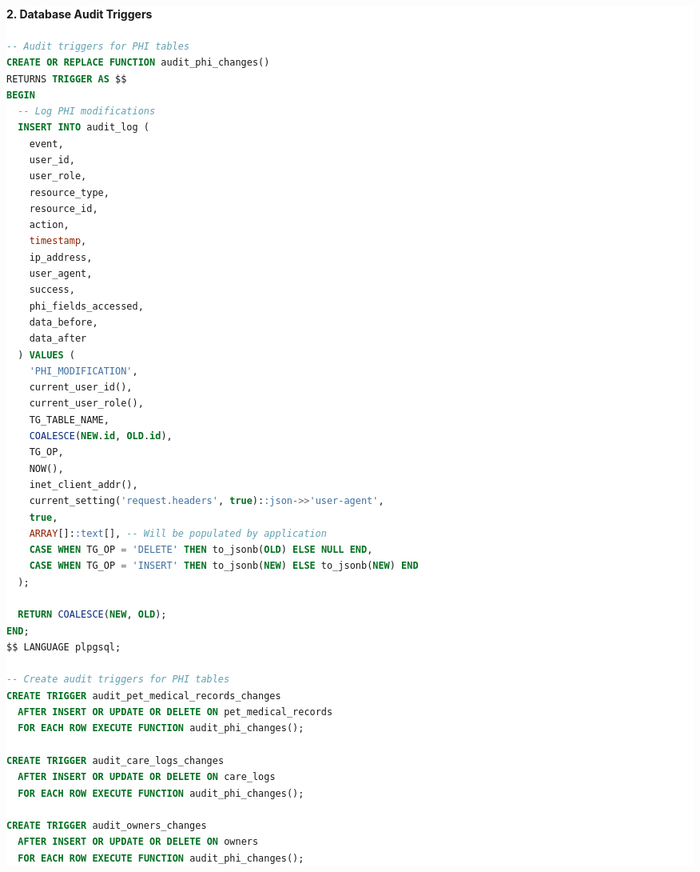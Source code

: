 #### 2. Database Audit Triggers
```sql
-- Audit triggers for PHI tables
CREATE OR REPLACE FUNCTION audit_phi_changes()
RETURNS TRIGGER AS $$
BEGIN
  -- Log PHI modifications
  INSERT INTO audit_log (
    event,
    user_id,
    user_role,
    resource_type,
    resource_id,
    action,
    timestamp,
    ip_address,
    user_agent,
    success,
    phi_fields_accessed,
    data_before,
    data_after
  ) VALUES (
    'PHI_MODIFICATION',
    current_user_id(),
    current_user_role(),
    TG_TABLE_NAME,
    COALESCE(NEW.id, OLD.id),
    TG_OP,
    NOW(),
    inet_client_addr(),
    current_setting('request.headers', true)::json->>'user-agent',
    true,
    ARRAY[]::text[], -- Will be populated by application
    CASE WHEN TG_OP = 'DELETE' THEN to_jsonb(OLD) ELSE NULL END,
    CASE WHEN TG_OP = 'INSERT' THEN to_jsonb(NEW) ELSE to_jsonb(NEW) END
  );
  
  RETURN COALESCE(NEW, OLD);
END;
$$ LANGUAGE plpgsql;

-- Create audit triggers for PHI tables
CREATE TRIGGER audit_pet_medical_records_changes
  AFTER INSERT OR UPDATE OR DELETE ON pet_medical_records
  FOR EACH ROW EXECUTE FUNCTION audit_phi_changes();

CREATE TRIGGER audit_care_logs_changes
  AFTER INSERT OR UPDATE OR DELETE ON care_logs
  FOR EACH ROW EXECUTE FUNCTION audit_phi_changes();

CREATE TRIGGER audit_owners_changes
  AFTER INSERT OR UPDATE OR DELETE ON owners
  FOR EACH ROW EXECUTE FUNCTION audit_phi_changes();
```
